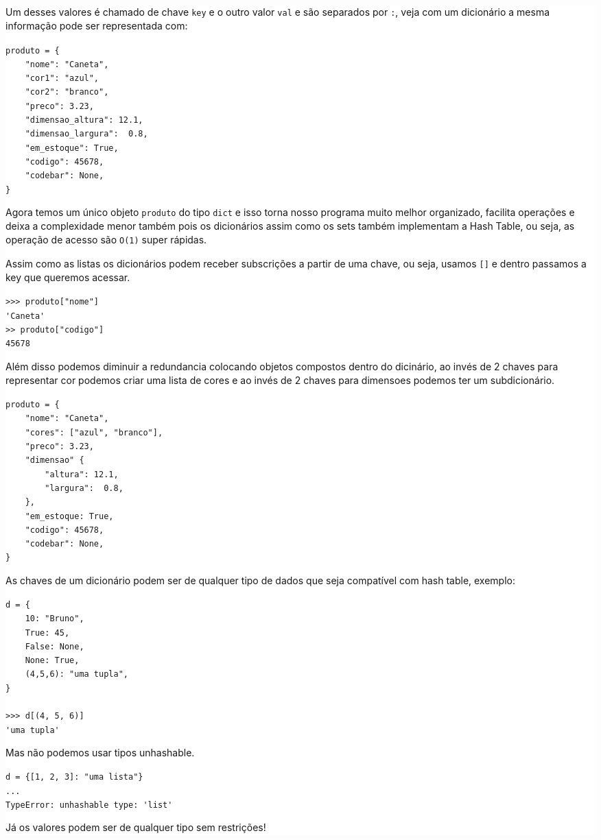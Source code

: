 Um desses valores é chamado de chave `key` e o outro valor `val` e são separados por `:`, veja com um dicionário a mesma informação pode ser representada com:
```
produto = {
	"nome": "Caneta",
	"cor1": "azul",
	"cor2": "branco",
	"preco": 3.23,
	"dimensao_altura": 12.1,
	"dimensao_largura":  0.8,
	"em_estoque": True,
	"codigo": 45678,
	"codebar": None,
}
```
Agora temos um único objeto `produto` do tipo `dict` e isso torna nosso programa muito melhor organizado, facilita operações e deixa a complexidade menor também pois os dicionários assim como os sets também implementam a Hash Table, ou seja, as operação de acesso são `O(1)` super rápidas.

Assim como as listas os dicionários podem receber subscrições a partir de uma chave, ou seja, usamos `[]` e dentro passamos a key que queremos acessar.
```
>>> produto["nome"]
'Caneta'
>> produto["codigo"]
45678
```

Além disso podemos diminuir a redundancia colocando objetos compostos dentro do dicinário, ao invés de 2 chaves para representar cor podemos criar uma lista de cores e ao invés de 2 chaves para dimensoes podemos ter um subdicionário.
```
produto = {
	"nome": "Caneta",
	"cores": ["azul", "branco"],
	"preco": 3.23,
	"dimensao" {
        "altura": 12.1,
	    "largura":  0.8,
    },
	"em_estoque: True,
	"codigo": 45678,
	"codebar": None,
}
```

As chaves de um dicionário podem ser de qualquer tipo de dados que seja compatível com hash table, exemplo:
```
d = {
    10: "Bruno",
    True: 45,
    False: None,
    None: True,
    (4,5,6): "uma tupla", 
}

>>> d[(4, 5, 6)]
'uma tupla'
```
Mas não podemos usar tipos unhashable.
```
d = {[1, 2, 3]: "uma lista"}
...
TypeError: unhashable type: 'list'
```
Já os valores podem ser de qualquer tipo sem restrições!